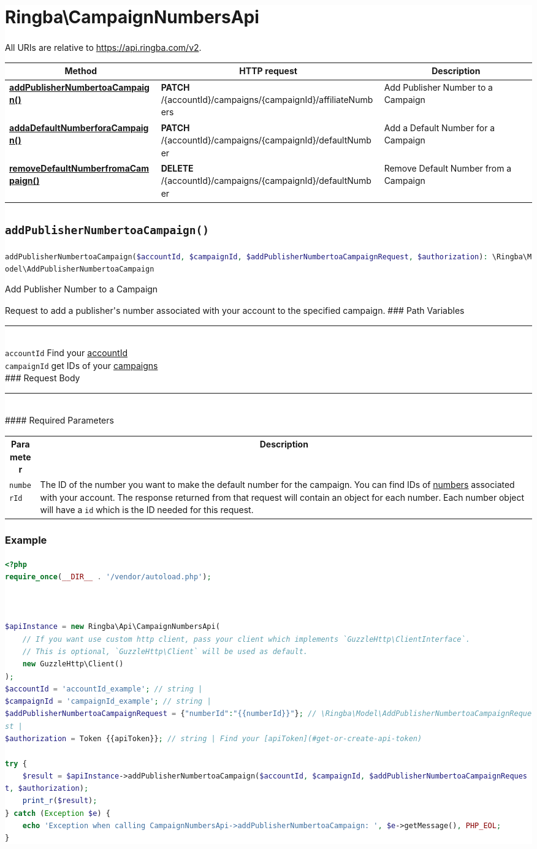 # Ringba\CampaignNumbersApi

All URIs are relative to https://api.ringba.com/v2.

Method | HTTP request | Description
------------- | ------------- | -------------
[**addPublisherNumbertoaCampaign()**](CampaignNumbersApi.md#addPublisherNumbertoaCampaign) | **PATCH** /{accountId}/campaigns/{campaignId}/affiliateNumbers | Add Publisher Number to a Campaign
[**addaDefaultNumberforaCampaign()**](CampaignNumbersApi.md#addaDefaultNumberforaCampaign) | **PATCH** /{accountId}/campaigns/{campaignId}/defaultNumber | Add a Default Number for a Campaign
[**removeDefaultNumberfromaCampaign()**](CampaignNumbersApi.md#removeDefaultNumberfromaCampaign) | **DELETE** /{accountId}/campaigns/{campaignId}/defaultNumber | Remove Default Number from a Campaign


## `addPublisherNumbertoaCampaign()`

```php
addPublisherNumbertoaCampaign($accountId, $campaignId, $addPublisherNumbertoaCampaignRequest, $authorization): \Ringba\Model\AddPublisherNumbertoaCampaign
```

Add Publisher Number to a Campaign

Request to add a publisher's number associated with your account to the specified campaign.  ### Path Variables  <hr> <br>  ``accountId`` Find your [accountId](#get-your-account-information) <br>  `campaignId` get IDs of your [campaigns](#get-campaign-information) <br>  ### Request Body <hr> <br>  #### Required Parameters <table> <tr> <th>Parameter</th> <th>Description</th> </tr> <tr> <td><code>numberId</code></td> <td>The ID of the number you want to make the default number for the campaign. You can find IDs of <a href=#get-numbers-associated-with-your-account>numbers</a> associated with your account. The response returned from that request will contain an object for each number. Each number object will have a <code>id</code> which is the ID needed for this request.</td> </tr> </table>

### Example

```php
<?php
require_once(__DIR__ . '/vendor/autoload.php');



$apiInstance = new Ringba\Api\CampaignNumbersApi(
    // If you want use custom http client, pass your client which implements `GuzzleHttp\ClientInterface`.
    // This is optional, `GuzzleHttp\Client` will be used as default.
    new GuzzleHttp\Client()
);
$accountId = 'accountId_example'; // string | 
$campaignId = 'campaignId_example'; // string | 
$addPublisherNumbertoaCampaignRequest = {"numberId":"{{numberId}}"}; // \Ringba\Model\AddPublisherNumbertoaCampaignRequest | 
$authorization = Token {{apiToken}}; // string | Find your [apiToken](#get-or-create-api-token)

try {
    $result = $apiInstance->addPublisherNumbertoaCampaign($accountId, $campaignId, $addPublisherNumbertoaCampaignRequest, $authorization);
    print_r($result);
} catch (Exception $e) {
    echo 'Exception when calling CampaignNumbersApi->addPublisherNumbertoaCampaign: ', $e->getMessage(), PHP_EOL;
}
```
